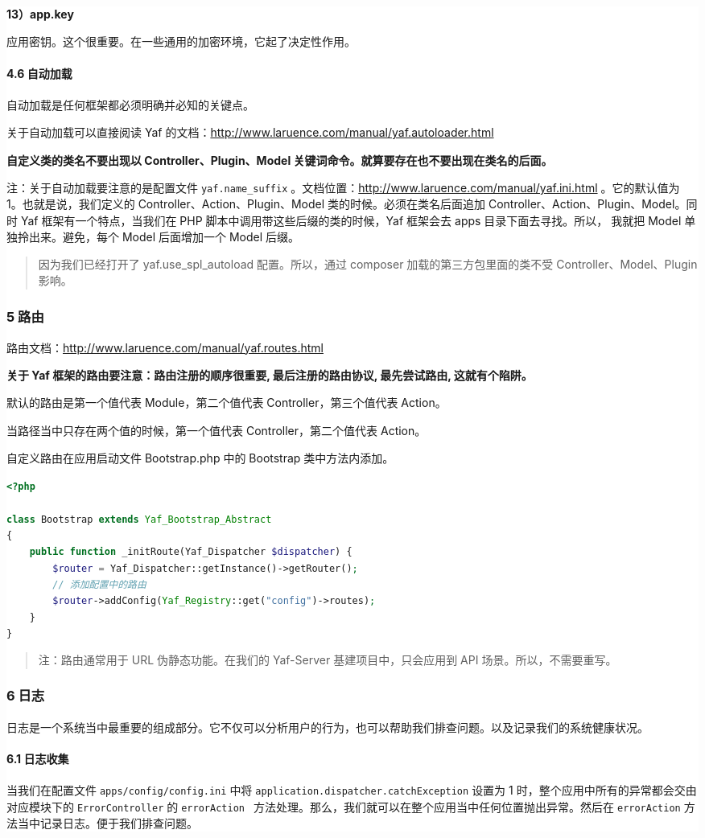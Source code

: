 **13）app.key**

应用密钥。这个很重要。在一些通用的加密环境，它起了决定性作用。



#### 4.6 自动加载

自动加载是任何框架都必须明确并必知的关键点。

关于自动加载可以直接阅读 Yaf 的文档：http://www.laruence.com/manual/yaf.autoloader.html

**自定义类的类名不要出现以 Controller、Plugin、Model 关键词命令。就算要存在也不要出现在类名的后面。**

注：关于自动加载要注意的是配置文件 `yaf.name_suffix` 。文档位置：http://www.laruence.com/manual/yaf.ini.html 。它的默认值为 1。也就是说，我们定义的 Controller、Action、Plugin、Model 类的时候。必须在类名后面追加 Controller、Action、Plugin、Model。同时 Yaf 框架有一个特点，当我们在 PHP 脚本中调用带这些后缀的类的时候，Yaf 框架会去 apps 目录下面去寻找。所以， 我就把 Model 单独拎出来。避免，每个 Model 后面增加一个 Model 后缀。



>  因为我们已经打开了 yaf.use_spl_autoload 配置。所以，通过 composer 加载的第三方包里面的类不受 Controller、Model、Plugin 影响。



### 5 路由

路由文档：http://www.laruence.com/manual/yaf.routes.html

**关于 Yaf 框架的路由要注意：路由注册的顺序很重要, 最后注册的路由协议, 最先尝试路由, 这就有个陷阱。**

默认的路由是第一个值代表 Module，第二个值代表 Controller，第三个值代表 Action。

当路径当中只存在两个值的时候，第一个值代表 Controller，第二个值代表 Action。

自定义路由在应用启动文件 Bootstrap.php 中的 Bootstrap 类中方法内添加。

```php
<?php

class Bootstrap extends Yaf_Bootstrap_Abstract
{
    public function _initRoute(Yaf_Dispatcher $dispatcher) {
        $router = Yaf_Dispatcher::getInstance()->getRouter();
        // 添加配置中的路由
        $router->addConfig(Yaf_Registry::get("config")->routes);
    }
}
```

> 注：路由通常用于 URL 伪静态功能。在我们的 Yaf-Server 基建项目中，只会应用到 API 场景。所以，不需要重写。



### 6 日志

日志是一个系统当中最重要的组成部分。它不仅可以分析用户的行为，也可以帮助我们排查问题。以及记录我们的系统健康状况。

#### 6.1 日志收集

当我们在配置文件 `apps/config/config.ini` 中将 `application.dispatcher.catchException` 设置为 1 时，整个应用中所有的异常都会交由对应模块下的 `ErrorController` 的 `errorAction ` 方法处理。那么，我们就可以在整个应用当中任何位置抛出异常。然后在 `errorAction` 方法当中记录日志。便于我们排查问题。
